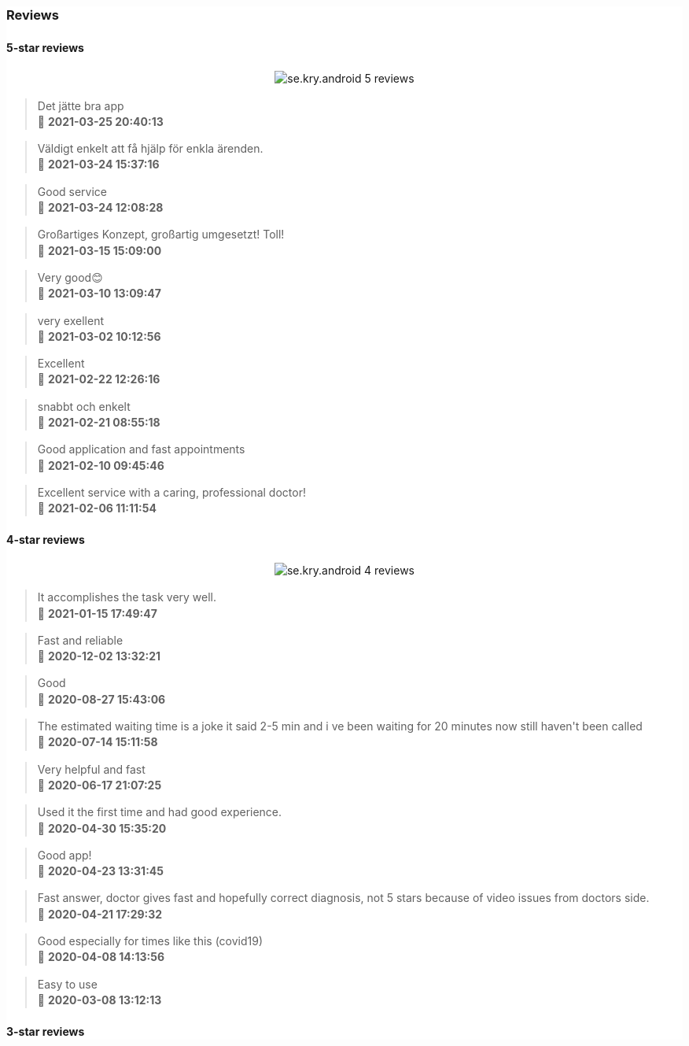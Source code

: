 ### Reviews 

#### 5-star reviews

<p align="center">
<img src="resources/se.kry.android___3.25.1/5_star_reviews_wordcloud.png" alt="se.kry.android 5 reviews"/>
</p>

> Det jätte bra app<br> :date: __2021-03-25 20:40:13__

> Väldigt enkelt att få hjälp för enkla ärenden.<br> :date: __2021-03-24 15:37:16__

> Good service<br> :date: __2021-03-24 12:08:28__

> Großartiges Konzept, großartig umgesetzt! Toll!<br> :date: __2021-03-15 15:09:00__

> Very good😊<br> :date: __2021-03-10 13:09:47__

> very exellent<br> :date: __2021-03-02 10:12:56__

> Excellent<br> :date: __2021-02-22 12:26:16__

> snabbt och enkelt<br> :date: __2021-02-21 08:55:18__

> Good application and fast appointments<br> :date: __2021-02-10 09:45:46__

> Excellent service with a caring, professional doctor!<br> :date: __2021-02-06 11:11:54__



#### 4-star reviews

<p align="center">
<img src="resources/se.kry.android___3.25.1/4_star_reviews_wordcloud.png" alt="se.kry.android 4 reviews"/>
</p>

> It accomplishes the task very well.<br> :date: __2021-01-15 17:49:47__

> Fast and reliable<br> :date: __2020-12-02 13:32:21__

> Good<br> :date: __2020-08-27 15:43:06__

> The estimated waiting time is a joke it said 2-5 min and i ve been waiting for 20 minutes now still haven't been called<br> :date: __2020-07-14 15:11:58__

> Very helpful and fast<br> :date: __2020-06-17 21:07:25__

> Used it the first time and had good experience.<br> :date: __2020-04-30 15:35:20__

> Good app!<br> :date: __2020-04-23 13:31:45__

> Fast answer, doctor gives fast and hopefully correct diagnosis, not 5 stars because of video issues from doctors side.<br> :date: __2020-04-21 17:29:32__

> Good especially for times like this (covid19)<br> :date: __2020-04-08 14:13:56__

> Easy to use<br> :date: __2020-03-08 13:12:13__



#### 3-star reviews
